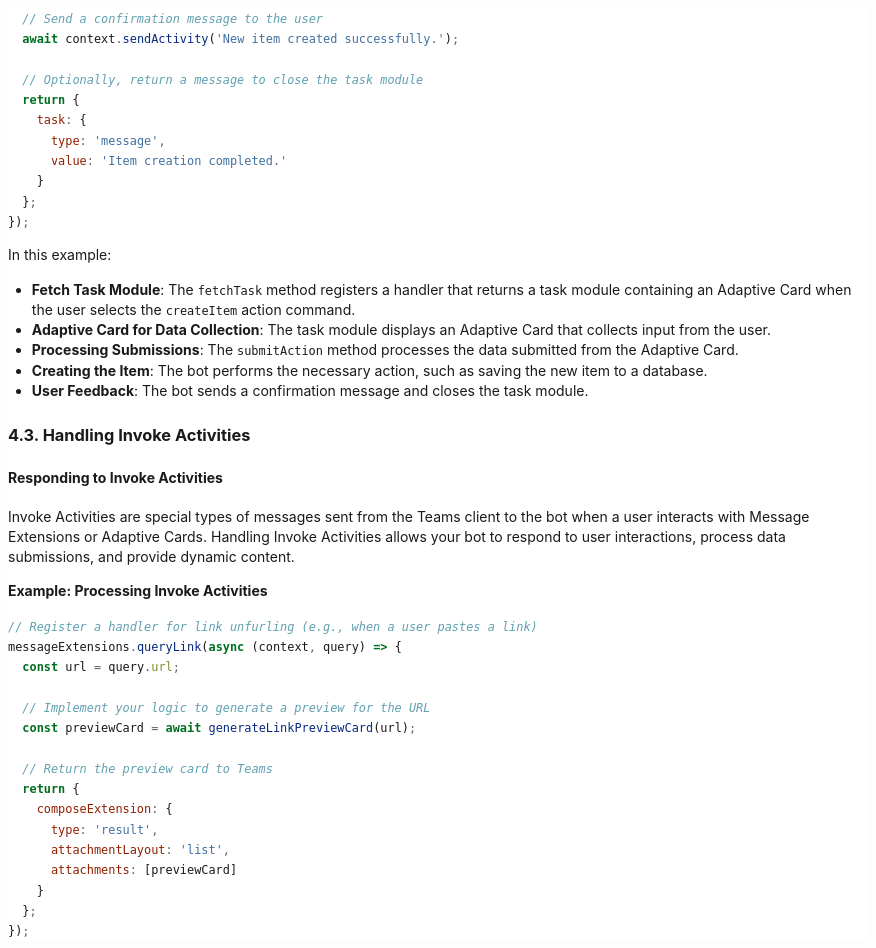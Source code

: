 ```javascript
  // Send a confirmation message to the user
  await context.sendActivity('New item created successfully.');

  // Optionally, return a message to close the task module
  return {
    task: {
      type: 'message',
      value: 'Item creation completed.'
    }
  };
});
```

In this example:

- **Fetch Task Module**: The `fetchTask` method registers a handler that returns a task module containing an Adaptive Card when the user selects the `createItem` action command.
- **Adaptive Card for Data Collection**: The task module displays an Adaptive Card that collects input from the user.
- **Processing Submissions**: The `submitAction` method processes the data submitted from the Adaptive Card.
- **Creating the Item**: The bot performs the necessary action, such as saving the new item to a database.
- **User Feedback**: The bot sends a confirmation message and closes the task module.

### 4.3. Handling Invoke Activities

#### Responding to Invoke Activities

Invoke Activities are special types of messages sent from the Teams client to the bot when a user interacts with Message Extensions or Adaptive Cards. Handling Invoke Activities allows your bot to respond to user interactions, process data submissions, and provide dynamic content.

**Example: Processing Invoke Activities**

```javascript
// Register a handler for link unfurling (e.g., when a user pastes a link)
messageExtensions.queryLink(async (context, query) => {
  const url = query.url;

  // Implement your logic to generate a preview for the URL
  const previewCard = await generateLinkPreviewCard(url);

  // Return the preview card to Teams
  return {
    composeExtension: {
      type: 'result',
      attachmentLayout: 'list',
      attachments: [previewCard]
    }
  };
});
```
